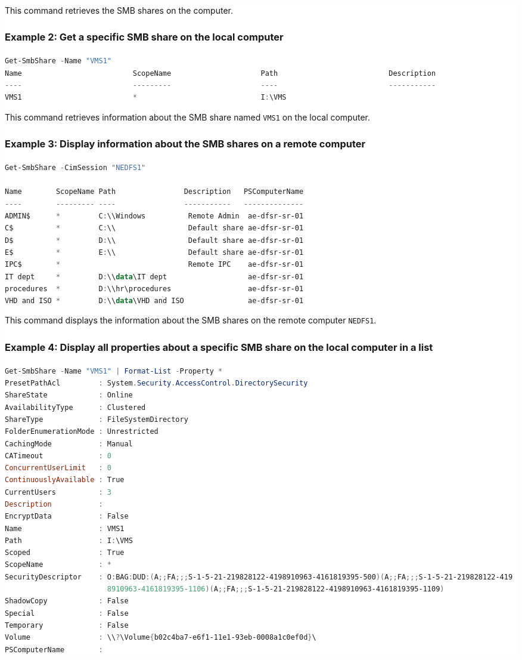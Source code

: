 This command retrieves the SMB shares on the computer.

### Example 2: Get a specific SMB share on the local computer

```powershell
Get-SmbShare -Name "VMS1"
Name                          ScopeName                     Path                          Description
----                          ---------                     ----                          -----------
VMS1                          *                             I:\VMS
```

This command retrieves information about the SMB share named `VMS1` on the local computer.

### Example 3: Display information about the SMB shares on a remote computer

```powershell
Get-SmbShare -CimSession "NEDFS1"

Name        ScopeName Path                Description   PSComputerName
----        --------- ----                -----------   --------------
ADMIN$      *         C:\\Windows          Remote Admin  ae-dfsr-sr-01
C$          *         C:\\                 Default share ae-dfsr-sr-01
D$          *         D:\\                 Default share ae-dfsr-sr-01
E$          *         E:\\                 Default share ae-dfsr-sr-01
IPC$        *                              Remote IPC    ae-dfsr-sr-01
IT dept     *         D:\\data\IT dept                   ae-dfsr-sr-01
procedures  *         D:\\hr\procedures                  ae-dfsr-sr-01
VHD and ISO *         D:\\data\VHD and ISO               ae-dfsr-sr-01
```

This command displays the information about the SMB shares on the remote computer `NEDFS1`.

### Example 4: Display all properties about a specific SMB share on the local computer in a list

```powershell
Get-SmbShare -Name "VMS1" | Format-List -Property *
PresetPathAcl         : System.Security.AccessControl.DirectorySecurity
ShareState            : Online
AvailabilityType      : Clustered
ShareType             : FileSystemDirectory
FolderEnumerationMode : Unrestricted
CachingMode           : Manual
CATimeout             : 0
ConcurrentUserLimit   : 0
ContinuouslyAvailable : True
CurrentUsers          : 3
Description           :
EncryptData           : False
Name                  : VMS1
Path                  : I:\VMS
Scoped                : True
ScopeName             : *
SecurityDescriptor    : O:BAG:DUD:(A;;FA;;;S-1-5-21-219828122-4198910963-4161819395-500)(A;;FA;;;S-1-5-21-219828122-419
                        8910963-4161819395-1106)(A;;FA;;;S-1-5-21-219828122-4198910963-4161819395-1109)
ShadowCopy            : False
Special               : False
Temporary             : False
Volume                : \\?\Volume{b02c4ba7-e6f1-11e1-93eb-0008a1c0ef0d}\
PSComputerName        :
```